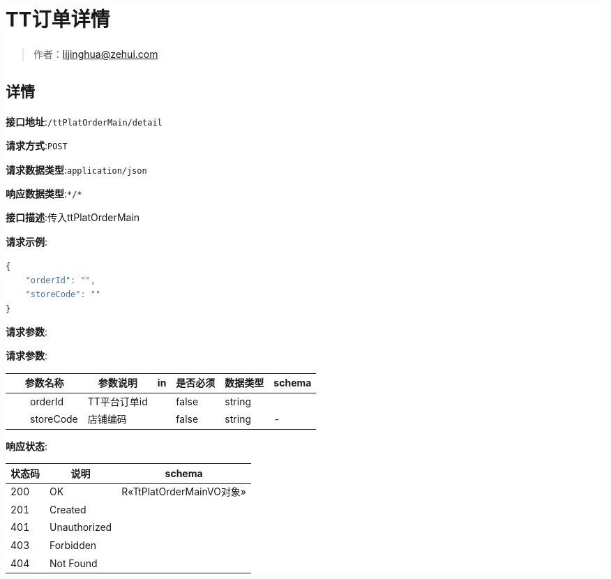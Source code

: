 # TT订单详情

> 作者：lijinghua@zehui.com

## 详情


**接口地址**:`/ttPlatOrderMain/detail`


**请求方式**:`POST`


**请求数据类型**:`application/json`


**响应数据类型**:`*/*`


**接口描述**:传入ttPlatOrderMain


**请求示例**:


```javascript
{
	"orderId": "",
	"storeCode": ""
}
```


**请求参数**:


**请求参数**:


| 参数名称 | 参数说明 | in    | 是否必须 | 数据类型 | schema |
| -------- | -------- | ----- | -------- | -------- | ------ |
|&emsp;&emsp;orderId|TT平台订单id||false|string||
|&emsp;&emsp;storeCode|店铺编码||false|string|-|


**响应状态**:


| 状态码 | 说明 | schema |
| -------- | -------- | ----- | 
|200|OK|R«TtPlatOrderMainVO对象»|
|201|Created||
|401|Unauthorized||
|403|Forbidden||
|404|Not Found||
